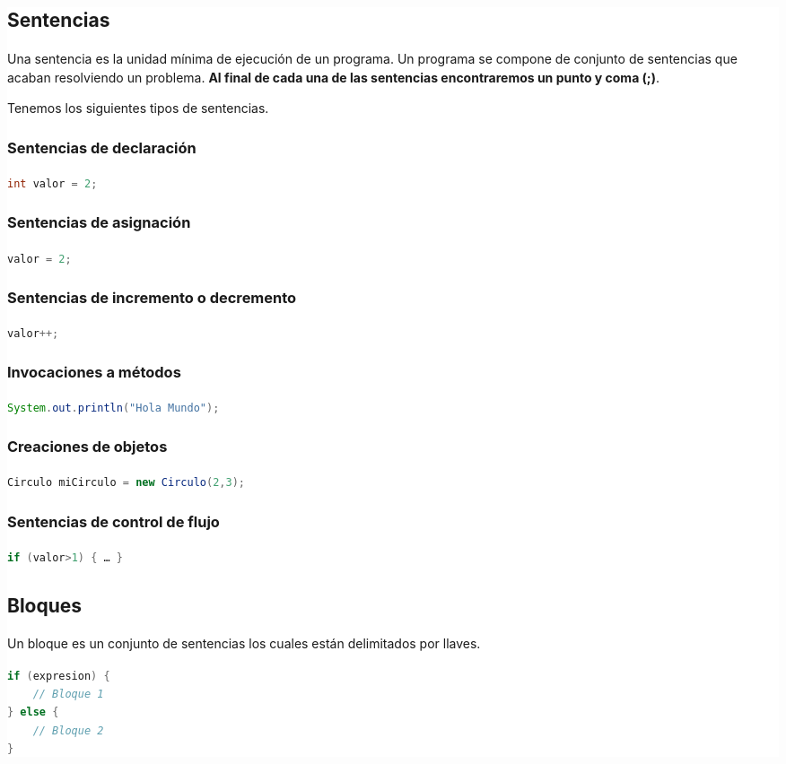 ## Sentencias

Una sentencia es la unidad mínima de ejecución de un programa. Un programa se compone de conjunto de sentencias que acaban resolviendo un problema. **Al final de cada una de las sentencias encontraremos un punto y coma (;)**.

Tenemos los siguientes tipos de sentencias.

### Sentencias de declaración

~~~java
int valor = 2;
~~~

### Sentencias de asignación

~~~java
valor = 2;
~~~

### Sentencias de incremento o decremento

~~~java
valor++;
~~~

### Invocaciones a métodos

~~~java
System.out.println("Hola Mundo");
~~~

### Creaciones de objetos

~~~java
Circulo miCirculo = new Circulo(2,3);
~~~

### Sentencias de control de flujo

~~~java
if (valor>1) { … }
~~~

## Bloques

Un bloque es un conjunto de sentencias los cuales están delimitados por llaves.

~~~java
if (expresion) {
    // Bloque 1
} else {
    // Bloque 2
}
~~~
